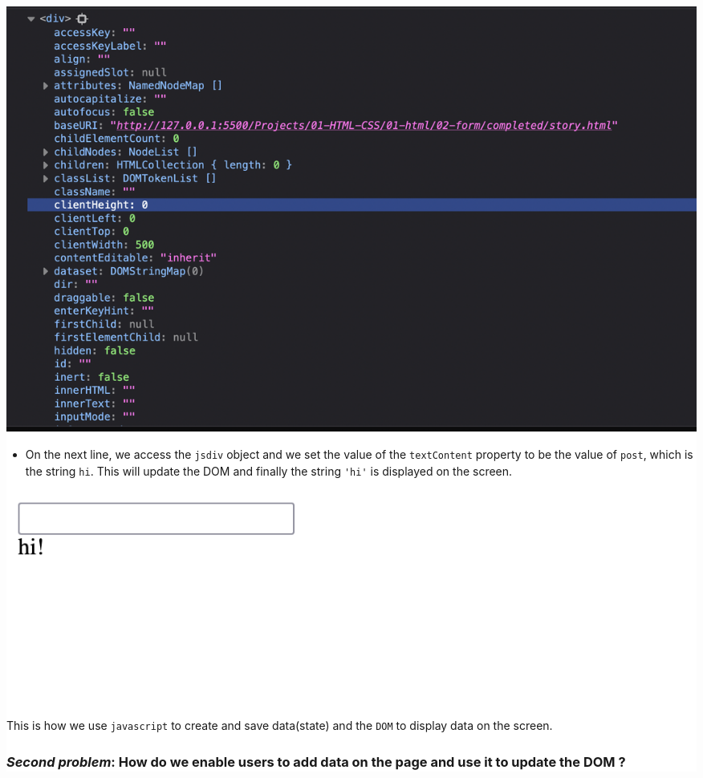 ![div object](./assets/div-object.png)

- On the next line, we access the `jsdiv` object and we set the value of the `textContent` property to be the value of `post`, which is the string `hi`. This will update the DOM and finally the string `'hi'` is displayed on the screen.

![Display data](./assets/Display-data.png)

This is how we use `javascript` to create and save data(state) and the `DOM` to display data on the screen.

### _Second problem_: How do we enable users to add data on the page and use it to update the DOM ?
